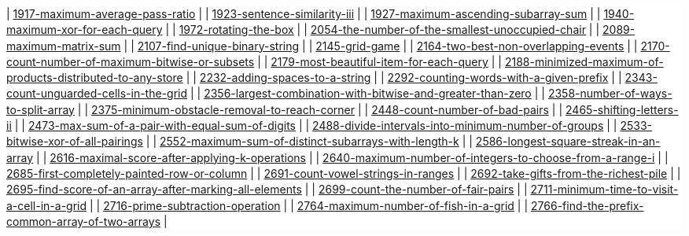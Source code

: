 | [1917-maximum-average-pass-ratio](https://github.com/kamaleshwaran-A/Leetcode/tree/master/1917-maximum-average-pass-ratio) |
| [1923-sentence-similarity-iii](https://github.com/kamaleshwaran-A/Leetcode/tree/master/1923-sentence-similarity-iii) |
| [1927-maximum-ascending-subarray-sum](https://github.com/kamaleshwaran-A/Leetcode/tree/master/1927-maximum-ascending-subarray-sum) |
| [1940-maximum-xor-for-each-query](https://github.com/kamaleshwaran-A/Leetcode/tree/master/1940-maximum-xor-for-each-query) |
| [1972-rotating-the-box](https://github.com/kamaleshwaran-A/Leetcode/tree/master/1972-rotating-the-box) |
| [2054-the-number-of-the-smallest-unoccupied-chair](https://github.com/kamaleshwaran-A/Leetcode/tree/master/2054-the-number-of-the-smallest-unoccupied-chair) |
| [2089-maximum-matrix-sum](https://github.com/kamaleshwaran-A/Leetcode/tree/master/2089-maximum-matrix-sum) |
| [2107-find-unique-binary-string](https://github.com/kamaleshwaran-A/Leetcode/tree/master/2107-find-unique-binary-string) |
| [2145-grid-game](https://github.com/kamaleshwaran-A/Leetcode/tree/master/2145-grid-game) |
| [2164-two-best-non-overlapping-events](https://github.com/kamaleshwaran-A/Leetcode/tree/master/2164-two-best-non-overlapping-events) |
| [2170-count-number-of-maximum-bitwise-or-subsets](https://github.com/kamaleshwaran-A/Leetcode/tree/master/2170-count-number-of-maximum-bitwise-or-subsets) |
| [2179-most-beautiful-item-for-each-query](https://github.com/kamaleshwaran-A/Leetcode/tree/master/2179-most-beautiful-item-for-each-query) |
| [2188-minimized-maximum-of-products-distributed-to-any-store](https://github.com/kamaleshwaran-A/Leetcode/tree/master/2188-minimized-maximum-of-products-distributed-to-any-store) |
| [2232-adding-spaces-to-a-string](https://github.com/kamaleshwaran-A/Leetcode/tree/master/2232-adding-spaces-to-a-string) |
| [2292-counting-words-with-a-given-prefix](https://github.com/kamaleshwaran-A/Leetcode/tree/master/2292-counting-words-with-a-given-prefix) |
| [2343-count-unguarded-cells-in-the-grid](https://github.com/kamaleshwaran-A/Leetcode/tree/master/2343-count-unguarded-cells-in-the-grid) |
| [2356-largest-combination-with-bitwise-and-greater-than-zero](https://github.com/kamaleshwaran-A/Leetcode/tree/master/2356-largest-combination-with-bitwise-and-greater-than-zero) |
| [2358-number-of-ways-to-split-array](https://github.com/kamaleshwaran-A/Leetcode/tree/master/2358-number-of-ways-to-split-array) |
| [2375-minimum-obstacle-removal-to-reach-corner](https://github.com/kamaleshwaran-A/Leetcode/tree/master/2375-minimum-obstacle-removal-to-reach-corner) |
| [2448-count-number-of-bad-pairs](https://github.com/kamaleshwaran-A/Leetcode/tree/master/2448-count-number-of-bad-pairs) |
| [2465-shifting-letters-ii](https://github.com/kamaleshwaran-A/Leetcode/tree/master/2465-shifting-letters-ii) |
| [2473-max-sum-of-a-pair-with-equal-sum-of-digits](https://github.com/kamaleshwaran-A/Leetcode/tree/master/2473-max-sum-of-a-pair-with-equal-sum-of-digits) |
| [2488-divide-intervals-into-minimum-number-of-groups](https://github.com/kamaleshwaran-A/Leetcode/tree/master/2488-divide-intervals-into-minimum-number-of-groups) |
| [2533-bitwise-xor-of-all-pairings](https://github.com/kamaleshwaran-A/Leetcode/tree/master/2533-bitwise-xor-of-all-pairings) |
| [2552-maximum-sum-of-distinct-subarrays-with-length-k](https://github.com/kamaleshwaran-A/Leetcode/tree/master/2552-maximum-sum-of-distinct-subarrays-with-length-k) |
| [2586-longest-square-streak-in-an-array](https://github.com/kamaleshwaran-A/Leetcode/tree/master/2586-longest-square-streak-in-an-array) |
| [2616-maximal-score-after-applying-k-operations](https://github.com/kamaleshwaran-A/Leetcode/tree/master/2616-maximal-score-after-applying-k-operations) |
| [2640-maximum-number-of-integers-to-choose-from-a-range-i](https://github.com/kamaleshwaran-A/Leetcode/tree/master/2640-maximum-number-of-integers-to-choose-from-a-range-i) |
| [2685-first-completely-painted-row-or-column](https://github.com/kamaleshwaran-A/Leetcode/tree/master/2685-first-completely-painted-row-or-column) |
| [2691-count-vowel-strings-in-ranges](https://github.com/kamaleshwaran-A/Leetcode/tree/master/2691-count-vowel-strings-in-ranges) |
| [2692-take-gifts-from-the-richest-pile](https://github.com/kamaleshwaran-A/Leetcode/tree/master/2692-take-gifts-from-the-richest-pile) |
| [2695-find-score-of-an-array-after-marking-all-elements](https://github.com/kamaleshwaran-A/Leetcode/tree/master/2695-find-score-of-an-array-after-marking-all-elements) |
| [2699-count-the-number-of-fair-pairs](https://github.com/kamaleshwaran-A/Leetcode/tree/master/2699-count-the-number-of-fair-pairs) |
| [2711-minimum-time-to-visit-a-cell-in-a-grid](https://github.com/kamaleshwaran-A/Leetcode/tree/master/2711-minimum-time-to-visit-a-cell-in-a-grid) |
| [2716-prime-subtraction-operation](https://github.com/kamaleshwaran-A/Leetcode/tree/master/2716-prime-subtraction-operation) |
| [2764-maximum-number-of-fish-in-a-grid](https://github.com/kamaleshwaran-A/Leetcode/tree/master/2764-maximum-number-of-fish-in-a-grid) |
| [2766-find-the-prefix-common-array-of-two-arrays](https://github.com/kamaleshwaran-A/Leetcode/tree/master/2766-find-the-prefix-common-array-of-two-arrays) |